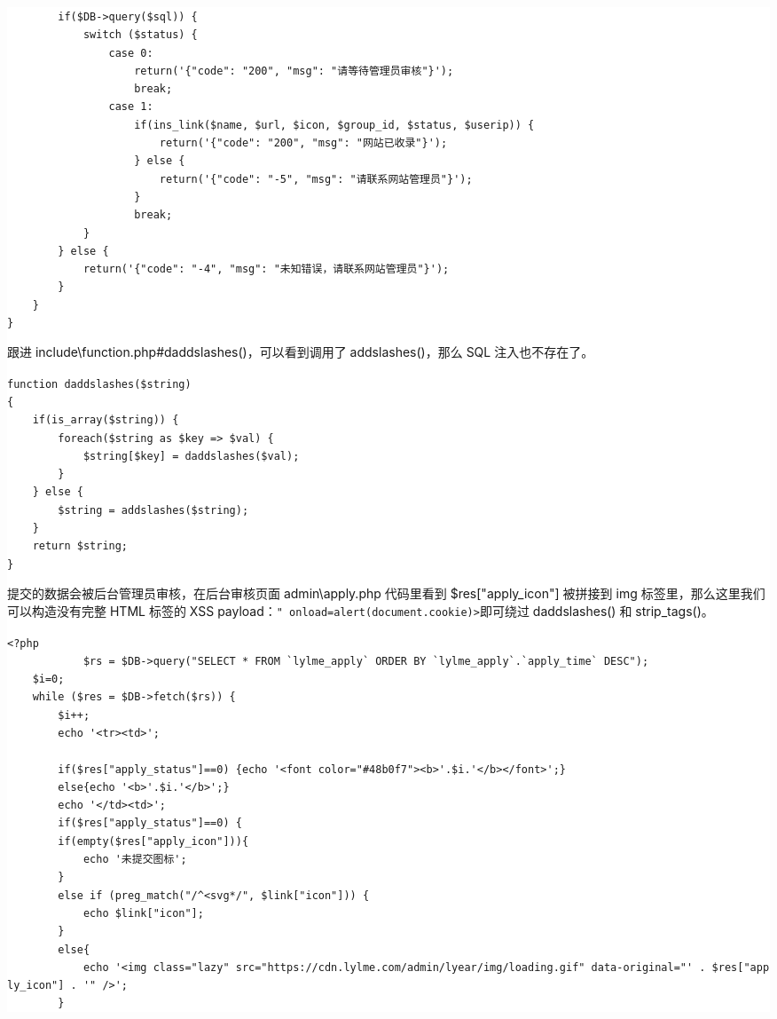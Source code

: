 ```plain
        if($DB->query($sql)) {
            switch ($status) {
                case 0:
                    return('{"code": "200", "msg": "请等待管理员审核"}');
                    break;
                case 1:
                    if(ins_link($name, $url, $icon, $group_id, $status, $userip)) {
                        return('{"code": "200", "msg": "网站已收录"}');
                    } else {
                        return('{"code": "-5", "msg": "请联系网站管理员"}');
                    }
                    break;
            }
        } else {
            return('{"code": "-4", "msg": "未知错误，请联系网站管理员"}');
        }
    }
}
```

跟进 include\\function.php#daddslashes()，可以看到调用了 addslashes()，那么 SQL 注入也不存在了。

```plain
function daddslashes($string)
{
    if(is_array($string)) {
        foreach($string as $key => $val) {
            $string[$key] = daddslashes($val);
        }
    } else {
        $string = addslashes($string);
    }
    return $string;
}
```

提交的数据会被后台管理员审核，在后台审核页面 admin\\apply.php 代码里看到 $res\["apply\_icon"\] 被拼接到 img 标签里，那么这里我们可以构造没有完整 HTML 标签的 XSS payload：`" onload=alert(document.cookie)>`即可绕过 daddslashes() 和 strip\_tags()。

```plain
<?php
            $rs = $DB->query("SELECT * FROM `lylme_apply` ORDER BY `lylme_apply`.`apply_time` DESC");
    $i=0;
    while ($res = $DB->fetch($rs)) {
        $i++;
        echo '<tr><td>';

        if($res["apply_status"]==0) {echo '<font color="#48b0f7"><b>'.$i.'</b></font>';}
        else{echo '<b>'.$i.'</b>';}
        echo '</td><td>';
        if($res["apply_status"]==0) {
        if(empty($res["apply_icon"])){
            echo '未提交图标';
        }
        else if (preg_match("/^<svg*/", $link["icon"])) {
            echo $link["icon"];
        }
        else{ 
            echo '<img class="lazy" src="https://cdn.lylme.com/admin/lyear/img/loading.gif" data-original="' . $res["apply_icon"] . '" />';
        }
```
